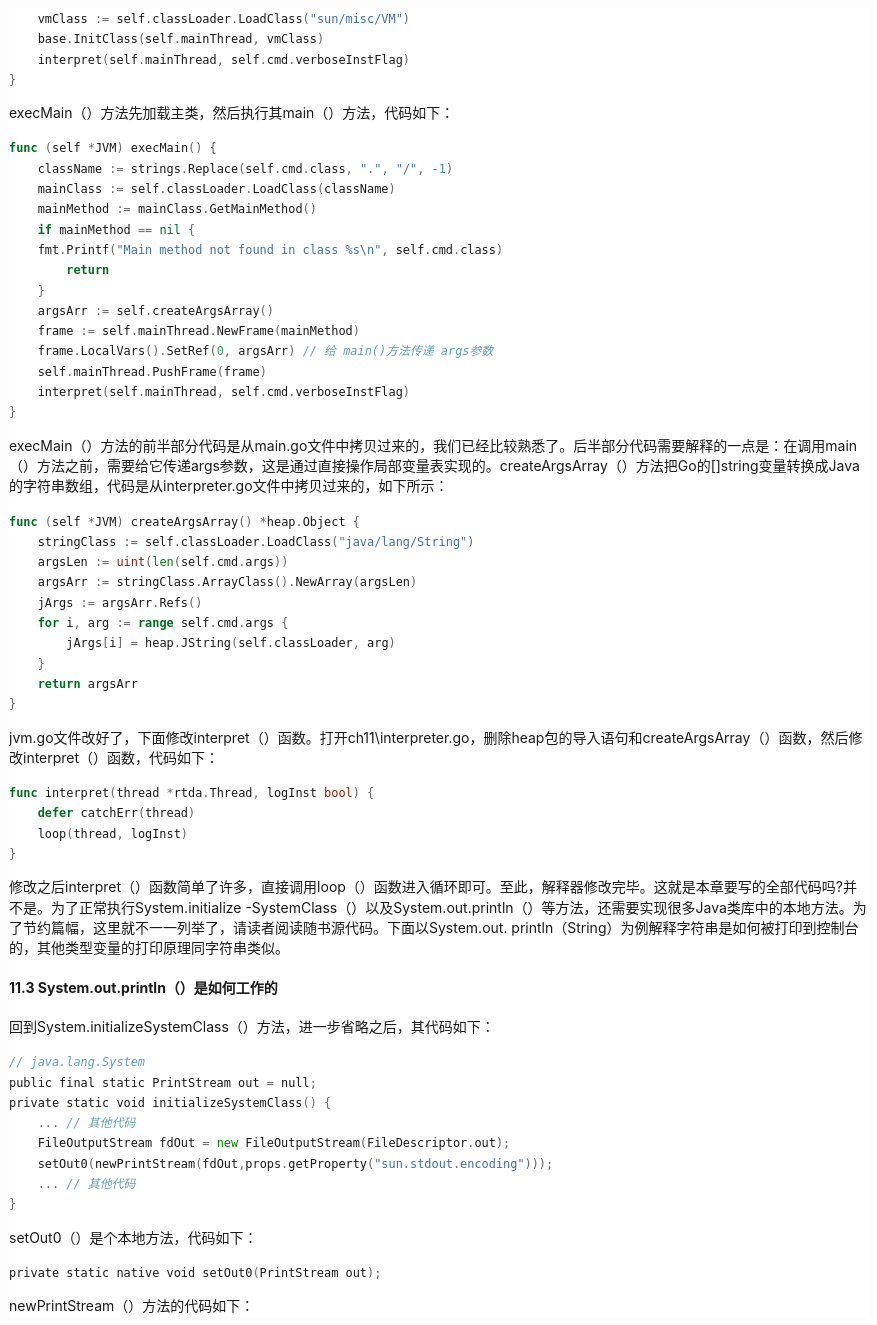 ```go
    vmClass := self.classLoader.LoadClass("sun/misc/VM") 
    base.InitClass(self.mainThread, vmClass) 
    interpret(self.mainThread, self.cmd.verboseInstFlag) 
}
```
execMain（）方法先加载主类，然后执行其main（）方法，代码如下：
```go
func (self *JVM) execMain() { 
    className := strings.Replace(self.cmd.class, ".", "/", -1) 
    mainClass := self.classLoader.LoadClass(className) 
    mainMethod := mainClass.GetMainMethod() 
    if mainMethod == nil { 
    fmt.Printf("Main method not found in class %s\n", self.cmd.class) 
        return 
    }
    argsArr := self.createArgsArray() 
    frame := self.mainThread.NewFrame(mainMethod) 
    frame.LocalVars().SetRef(0, argsArr) // 给 main()方法传递 args参数
    self.mainThread.PushFrame(frame) 
    interpret(self.mainThread, self.cmd.verboseInstFlag) 
}
```
execMain（）方法的前半部分代码是从main.go文件中拷贝过来的，我们已经比较熟悉了。后半部分代码需要解释的一点是：在调用main（）方法之前，需要给它传递args参数，这是通过直接操作局部变量表实现的。createArgsArray（）方法把Go的[]string变量转换成Java的字符串数组，代码是从interpreter.go文件中拷贝过来的，如下所示：
```go
func (self *JVM) createArgsArray() *heap.Object { 
    stringClass := self.classLoader.LoadClass("java/lang/String") 
    argsLen := uint(len(self.cmd.args)) 
    argsArr := stringClass.ArrayClass().NewArray(argsLen) 
    jArgs := argsArr.Refs() 
    for i, arg := range self.cmd.args { 
        jArgs[i] = heap.JString(self.classLoader, arg) 
    }
    return argsArr 
}
```
jvm.go文件改好了，下面修改interpret（）函数。打开ch11\interpreter.go，删除heap包的导入语句和createArgsArray（）函数，然后修改interpret（）函数，代码如下：
```go
func interpret(thread *rtda.Thread, logInst bool) { 
    defer catchErr(thread) 
    loop(thread, logInst)
}
```
修改之后interpret（）函数简单了许多，直接调用loop（）函数进入循环即可。至此，解释器修改完毕。这就是本章要写的全部代码吗?并不是。为了正常执行System.initialize -SystemClass（）以及System.out.println（）等方法，还需要实现很多Java类库中的本地方法。为了节约篇幅，这里就不一一列举了，请读者阅读随书源代码。下面以System.out. println（String）为例解释字符串是如何被打印到控制台的，其他类型变量的打印原理同字符串类似。
#### 11.3 System.out.println（）是如何工作的 
回到System.initializeSystemClass（）方法，进一步省略之后，其代码如下：
```go
// java.lang.System 
public final static PrintStream out = null; 
private static void initializeSystemClass() { 
    ... // 其他代码 
    FileOutputStream fdOut = new FileOutputStream(FileDescriptor.out); 
    setOut0(newPrintStream(fdOut,props.getProperty("sun.stdout.encoding"))); 
    ... // 其他代码 
} 
```
setOut0（）是个本地方法，代码如下：
```go
private static native void setOut0(PrintStream out); 
```
newPrintStream（）方法的代码如下：
```go
```